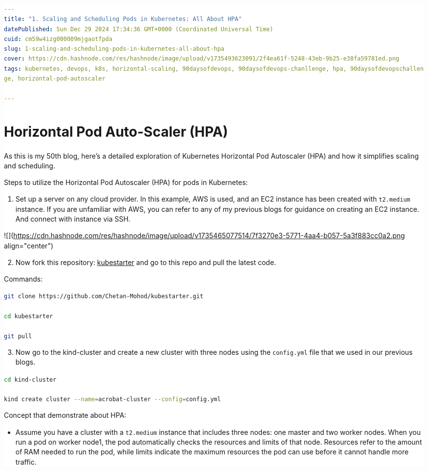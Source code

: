```yaml
---
title: "1. Scaling and Scheduling Pods in Kubernetes: All About HPA"
datePublished: Sun Dec 29 2024 17:34:36 GMT+0000 (Coordinated Universal Time)
cuid: cm59w4izg000009mjgaotfpda
slug: 1-scaling-and-scheduling-pods-in-kubernetes-all-about-hpa
cover: https://cdn.hashnode.com/res/hashnode/image/upload/v1735493623091/2f4ea61f-5248-43eb-9b25-e38fa59781ed.png
tags: kubernetes, devops, k8s, horizontal-scaling, 90daysofdevops, 90daysofdevops-chanllenge, hpa, 90daysofdevopschallenge, horizontal-pod-autoscaler

---
```


# Horizontal Pod Auto-Scaler (HPA)

As this is my 50th blog, here’s a detailed exploration of Kubernetes Horizontal Pod Autoscaler (HPA) and how it simplifies scaling and scheduling.

Steps to utilize the Horizontal Pod Autoscaler (HPA) for pods in Kubernetes:

1. Set up a server on any cloud provider. In this example, AWS is used, and an EC2 instance has been created with `t2.medium` instance. If you are unfamiliar with AWS, you can refer to any of my previous blogs for guidance on creating an EC2 instance. And connect with instance via SSH.
    

![](https://cdn.hashnode.com/res/hashnode/image/upload/v1735465077514/7f3270e3-5771-4aa4-b057-5a3f883cc0a2.png align="center")

2. Now fork this repository: [kubestarter](https://github.com/Chetan-Mohod/kubestarter) and go to this repo and pull the latest code.
    

Commands:

```bash
git clone https://github.com/Chetan-Mohod/kubestarter.git

cd kubestarter

git pull
```

3. Now go to the kind-cluster and create a new cluster with three nodes using the `config.yml` file that we used in our previous blogs.
    

```bash
cd kind-cluster

kind create cluster --name=acrobat-cluster --config=config.yml
```

Concept that demonstrate about HPA:

* Assume you have a cluster with a `t2.medium` instance that includes three nodes: one master and two worker nodes. When you run a pod on worker node1, the pod automatically checks the resources and limits of that node. Resources refer to the amount of RAM needed to run the pod, while limits indicate the maximum resources the pod can use before it cannot handle more traffic.
    